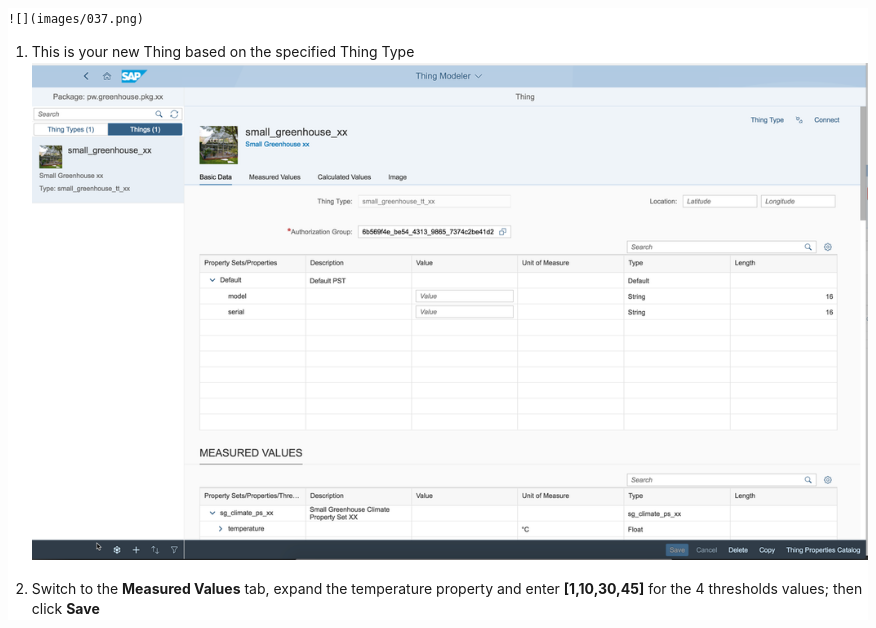	![](images/037.png)

1. This is your new Thing based on the specified Thing Type  
	![](images/038.png)

1. Switch to the **Measured Values** tab, expand the temperature property and enter **[1,10,30,45]** for the 4 thresholds values; then click **Save**  